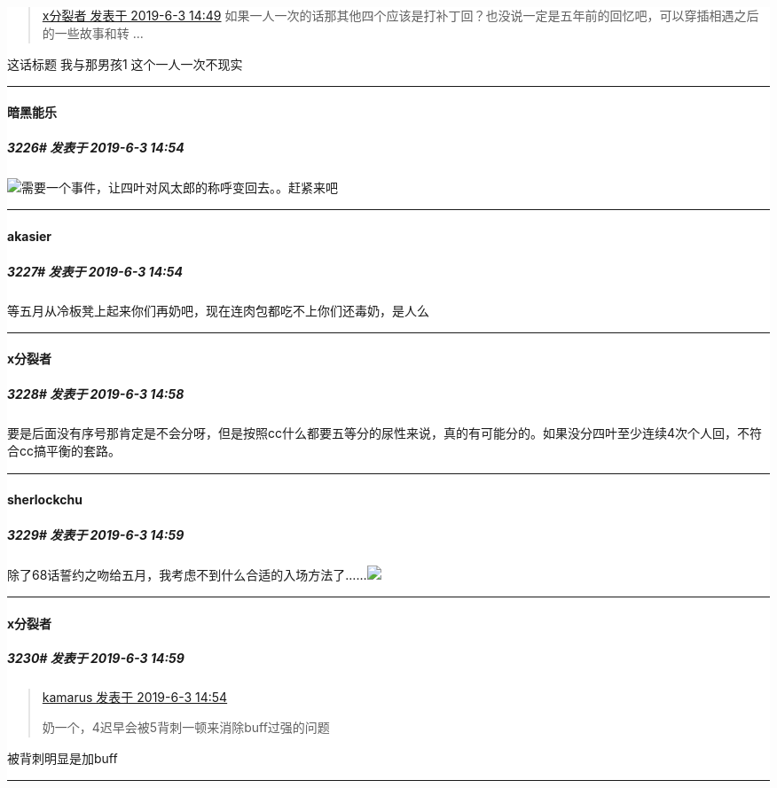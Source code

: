 
<blockquote><a href="httphttps://bbs.saraba1st.com/2b/forum.php?mod=redirect&amp;goto=findpost&amp;pid=43971700&amp;ptid=1831320" target="_blank">x分裂者 发表于 2019-6-3 14:49</a>
 如果一人一次的话那其他四个应该是打补丁回？也没说一定是五年前的回忆吧，可以穿插相遇之后的一些故事和转 ...</blockquote>
这话标题 我与那男孩1
这个一人一次不现实


-----

####  暗黑能乐  
##### 3226#       发表于 2019-6-3 14:54


<img src="https://static.saraba1st.com/image/smiley/face2017/067.png" referrerpolicy="no-referrer">需要一个事件，让四叶对风太郎的称呼变回去。。赶紧来吧


-----

####  akasier  
##### 3227#       发表于 2019-6-3 14:54


等五月从冷板凳上起来你们再奶吧，现在连肉包都吃不上你们还毒奶，是人么


-----

####  x分裂者  
##### 3228#       发表于 2019-6-3 14:58


要是后面没有序号那肯定是不会分呀，但是按照cc什么都要五等分的尿性来说，真的有可能分的。如果没分四叶至少连续4次个人回，不符合cc搞平衡的套路。


-----

####  sherlockchu  
##### 3229#       发表于 2019-6-3 14:59


除了68话誓约之吻给五月，我考虑不到什么合适的入场方法了……<img src="https://static.saraba1st.com/image/smiley/face2017/125.png" referrerpolicy="no-referrer">


-----

####  x分裂者  
##### 3230#       发表于 2019-6-3 14:59


<blockquote><a href="httphttps://bbs.saraba1st.com/2b/forum.php?mod=redirect&amp;goto=findpost&amp;pid=43971798&amp;ptid=1831320" target="_blank">kamarus 发表于 2019-6-3 14:54</a>

奶一个，4迟早会被5背刺一顿来消除buff过强的问题</blockquote>
被背刺明显是加buff


-----
